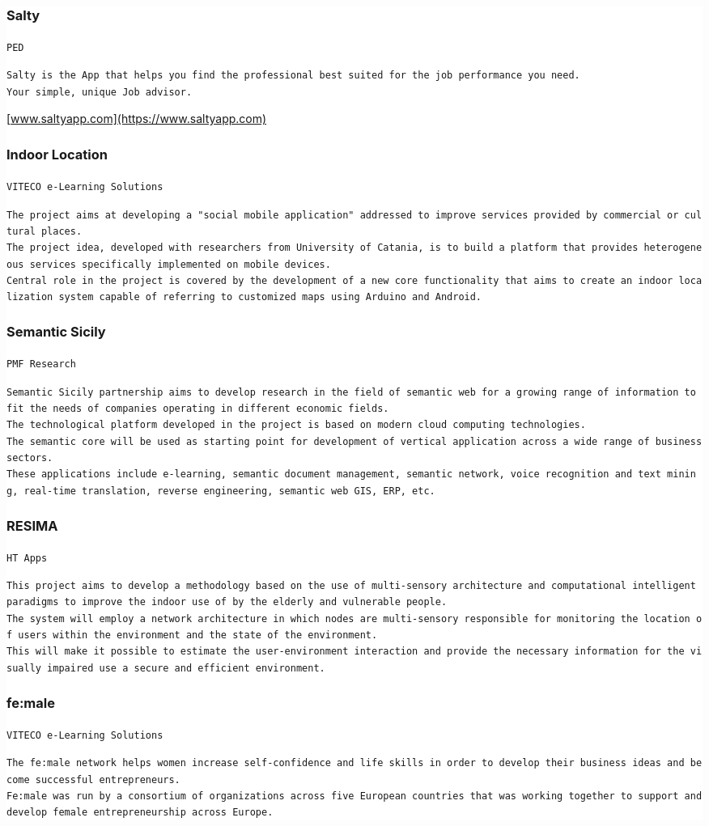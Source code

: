 ### Salty   
`PED`   
``` 
Salty is the App that helps you find the professional best suited for the job performance you need.  
Your simple, unique Job advisor.
```   
[www.saltyapp.com](https://www.saltyapp.com)

### Indoor Location   
`VITECO e-Learning Solutions`   
``` 
The project aims at developing a "social mobile application" addressed to improve services provided by commercial or cultural places. 
The project idea, developed with researchers from University of Catania, is to build a platform that provides heterogeneous services specifically implemented on mobile devices. 
Central role in the project is covered by the development of a new core functionality that aims to create an indoor localization system capable of referring to customized maps using Arduino and Android.
```   

### Semantic Sicily   
`PMF Research`   
``` 
Semantic Sicily partnership aims to develop research in the field of semantic web for a growing range of information to fit the needs of companies operating in different economic fields. 
The technological platform developed in the project is based on modern cloud computing technologies. 
The semantic core will be used as starting point for development of vertical application across a wide range of business sectors. 
These applications include e-learning, semantic document management, semantic network, voice recognition and text mining, real-time translation, reverse engineering, semantic web GIS, ERP, etc.
```

### RESIMA   
`HT Apps`   
``` 
This project aims to develop a methodology based on the use of multi‐sensory architecture and computational intelligent paradigms to improve the indoor use of by the elderly and vulnerable people. 
The system will employ a network architecture in which nodes are multi‐sensory responsible for monitoring the location of users within the environment and the state of the environment. 
This will make it possible to estimate the user‐environment interaction and provide the necessary information for the visually impaired use a secure and efficient environment.
```   

### fe:male   
`VITECO e-Learning Solutions`   
```    
The fe:male network helps women increase self‐confidence and life skills in order to develop their business ideas and become successful entrepreneurs. 
Fe:male was run by a consortium of organizations across five European countries that was working together to support and develop female entrepreneurship across Europe.
```
